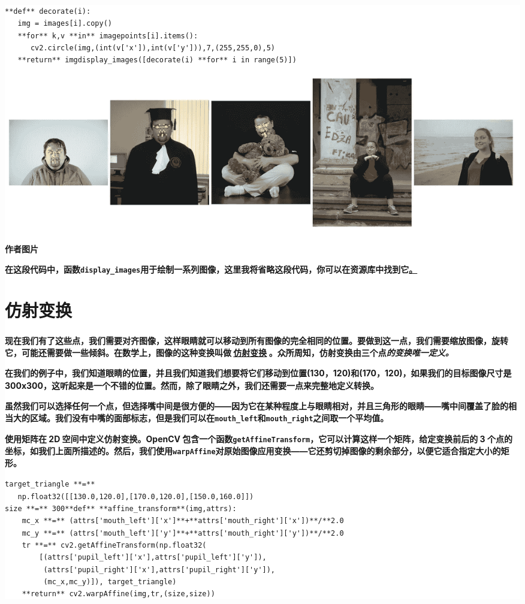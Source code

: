 ```
**def** decorate(i):
   img = images[i].copy()
   **for** k,v **in** imagepoints[i].items():
      cv2.circle(img,(int(v['x']),int(v['y'])),7,(255,255,0),5)
   **return** imgdisplay_images([decorate(i) **for** i in range(5)])
```

**![](img/3593cdbdbc853e193f33308c0b348718.png)**

**作者图片**

**在这段代码中，函数`display_images`用于绘制一系列图像，这里我将省略这段代码，你可以在资源库中找到它[。](https://github.com/CloudAdvocacy/CognitivePortrait/blob/master/CognitivePortrait.ipynb)**

# **仿射变换**

**现在我们有了这些点，我们需要对齐图像，这样眼睛就可以移动到所有图像的完全相同的位置。要做到这一点，我们需要缩放图像，旋转它，可能还需要做一些倾斜。在数学上，图像的这种变换叫做 [**仿射变换**](https://en.wikipedia.org/wiki/Affine_transformation) 。众所周知，仿射变换由三个点*的变换唯一定义。***

**在我们的例子中，我们知道眼睛的位置，并且我们知道我们想要将它们移动到位置(130，120)和(170，120)，如果我们的目标图像尺寸是 300x300，这听起来是一个不错的位置。然而，除了眼睛之外，我们还需要一点来完整地定义转换。**

**虽然我们可以选择任何一个点，但选择嘴中间是很方便的——因为它在某种程度上与眼睛相对，并且三角形的眼睛——嘴中间覆盖了脸的相当大的区域。我们没有中嘴的面部标志，但是我们可以在`mouth_left`和`mouth_right`之间取一个平均值。**

**使用矩阵在 2D 空间中定义仿射变换。OpenCV 包含一个函数`getAffineTransform`，它可以计算这样一个矩阵，给定变换前后的 3 个点的坐标，如我们上面所描述的。然后，我们使用`warpAffine`对原始图像应用变换——它还剪切掉图像的剩余部分，以便它适合指定大小的矩形。**

```
target_triangle **=** 
   np.float32([[130.0,120.0],[170.0,120.0],[150.0,160.0]])
size **=** 300**def** **affine_transform**(img,attrs):
    mc_x **=** (attrs['mouth_left']['x']**+**attrs['mouth_right']['x'])**/**2.0
    mc_y **=** (attrs['mouth_left']['y']**+**attrs['mouth_right']['y'])**/**2.0
    tr **=** cv2.getAffineTransform(np.float32(
        [(attrs['pupil_left']['x'],attrs['pupil_left']['y']),
         (attrs['pupil_right']['x'],attrs['pupil_right']['y']),
         (mc_x,mc_y)]), target_triangle)                                
    **return** cv2.warpAffine(img,tr,(size,size))
```
